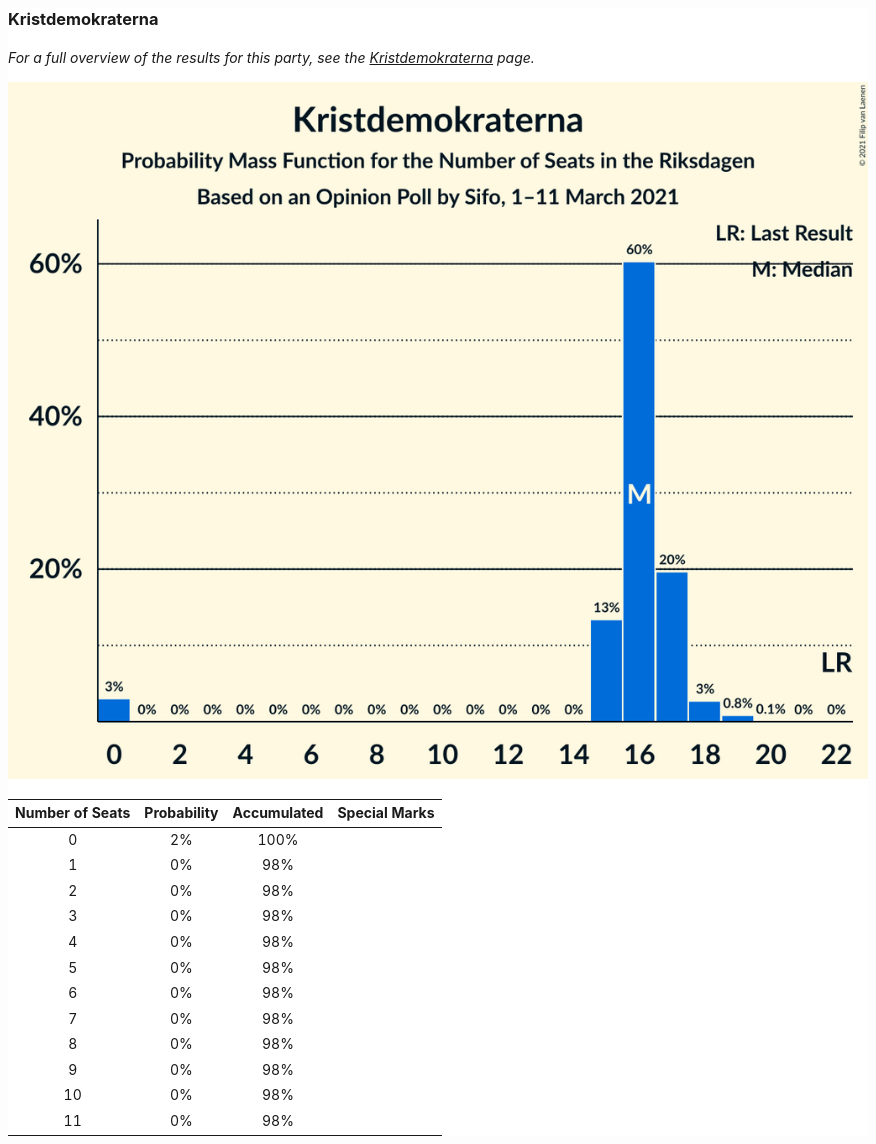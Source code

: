 ### Kristdemokraterna

*For a full overview of the results for this party, see the [Kristdemokraterna](party-kristdemokraterna.html) page.*

![Graph with seats probability mass function not yet produced](2021-03-11-Sifo-seats-pmf-kristdemokraterna.png "Seats Probability Mass Function")

| Number of Seats | Probability | Accumulated | Special Marks |
|:---------------:|:-----------:|:-----------:|:-------------:|
| 0 | 2% | 100% |  |
| 1 | 0% | 98% |  |
| 2 | 0% | 98% |  |
| 3 | 0% | 98% |  |
| 4 | 0% | 98% |  |
| 5 | 0% | 98% |  |
| 6 | 0% | 98% |  |
| 7 | 0% | 98% |  |
| 8 | 0% | 98% |  |
| 9 | 0% | 98% |  |
| 10 | 0% | 98% |  |
| 11 | 0% | 98% |  |
